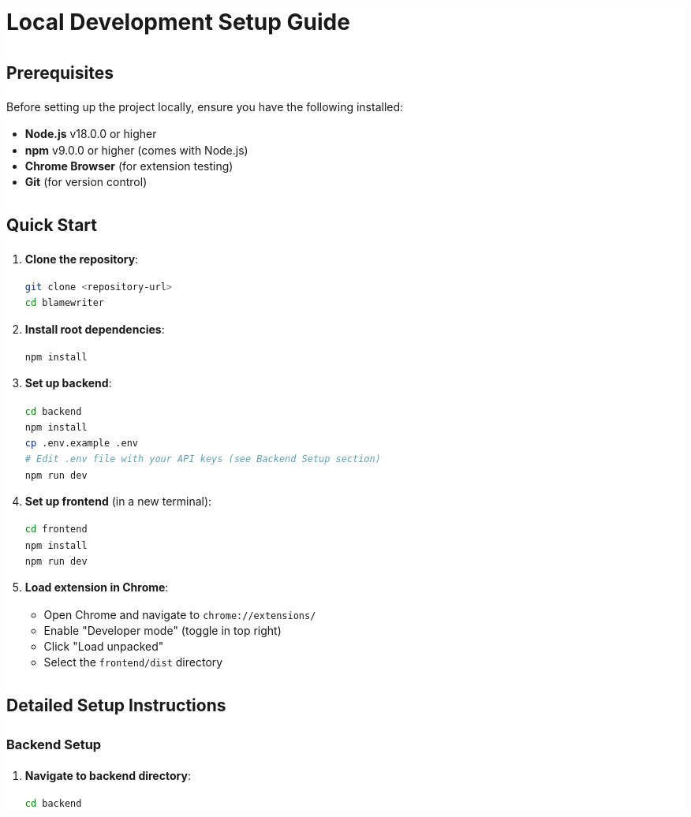 # Local Development Setup Guide

## Prerequisites

Before setting up the project locally, ensure you have the following installed:

- **Node.js** v18.0.0 or higher
- **npm** v9.0.0 or higher (comes with Node.js)
- **Chrome Browser** (for extension testing)
- **Git** (for version control)

## Quick Start

1. **Clone the repository**:
   ```bash
   git clone <repository-url>
   cd blamewriter
   ```

2. **Install root dependencies**:
   ```bash
   npm install
   ```

3. **Set up backend**:
   ```bash
   cd backend
   npm install
   cp .env.example .env
   # Edit .env file with your API keys (see Backend Setup section)
   npm run dev
   ```

4. **Set up frontend** (in a new terminal):
   ```bash
   cd frontend
   npm install
   npm run dev
   ```

5. **Load extension in Chrome**:
   - Open Chrome and navigate to `chrome://extensions/`
   - Enable "Developer mode" (toggle in top right)
   - Click "Load unpacked"
   - Select the `frontend/dist` directory

## Detailed Setup Instructions

### Backend Setup

1. **Navigate to backend directory**:
   ```bash
   cd backend
   ```

